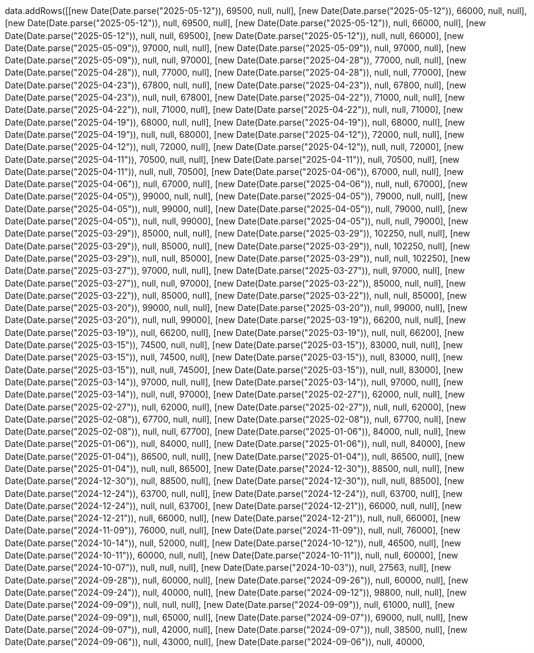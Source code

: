 
data.addRows([[new Date(Date.parse("2025-05-12")), 69500, null, null], [new Date(Date.parse("2025-05-12")), 66000, null, null], [new Date(Date.parse("2025-05-12")), null, 69500, null], [new Date(Date.parse("2025-05-12")), null, 66000, null], [new Date(Date.parse("2025-05-12")), null, null, 69500], [new Date(Date.parse("2025-05-12")), null, null, 66000], [new Date(Date.parse("2025-05-09")), 97000, null, null], [new Date(Date.parse("2025-05-09")), null, 97000, null], [new Date(Date.parse("2025-05-09")), null, null, 97000], [new Date(Date.parse("2025-04-28")), 77000, null, null], [new Date(Date.parse("2025-04-28")), null, 77000, null], [new Date(Date.parse("2025-04-28")), null, null, 77000], [new Date(Date.parse("2025-04-23")), 67800, null, null], [new Date(Date.parse("2025-04-23")), null, 67800, null], [new Date(Date.parse("2025-04-23")), null, null, 67800], [new Date(Date.parse("2025-04-22")), 71000, null, null], [new Date(Date.parse("2025-04-22")), null, 71000, null], [new Date(Date.parse("2025-04-22")), null, null, 71000], [new Date(Date.parse("2025-04-19")), 68000, null, null], [new Date(Date.parse("2025-04-19")), null, 68000, null], [new Date(Date.parse("2025-04-19")), null, null, 68000], [new Date(Date.parse("2025-04-12")), 72000, null, null], [new Date(Date.parse("2025-04-12")), null, 72000, null], [new Date(Date.parse("2025-04-12")), null, null, 72000], [new Date(Date.parse("2025-04-11")), 70500, null, null], [new Date(Date.parse("2025-04-11")), null, 70500, null], [new Date(Date.parse("2025-04-11")), null, null, 70500], [new Date(Date.parse("2025-04-06")), 67000, null, null], [new Date(Date.parse("2025-04-06")), null, 67000, null], [new Date(Date.parse("2025-04-06")), null, null, 67000], [new Date(Date.parse("2025-04-05")), 99000, null, null], [new Date(Date.parse("2025-04-05")), 79000, null, null], [new Date(Date.parse("2025-04-05")), null, 99000, null], [new Date(Date.parse("2025-04-05")), null, 79000, null], [new Date(Date.parse("2025-04-05")), null, null, 99000], [new Date(Date.parse("2025-04-05")), null, null, 79000], [new Date(Date.parse("2025-03-29")), 85000, null, null], [new Date(Date.parse("2025-03-29")), 102250, null, null], [new Date(Date.parse("2025-03-29")), null, 85000, null], [new Date(Date.parse("2025-03-29")), null, 102250, null], [new Date(Date.parse("2025-03-29")), null, null, 85000], [new Date(Date.parse("2025-03-29")), null, null, 102250], [new Date(Date.parse("2025-03-27")), 97000, null, null], [new Date(Date.parse("2025-03-27")), null, 97000, null], [new Date(Date.parse("2025-03-27")), null, null, 97000], [new Date(Date.parse("2025-03-22")), 85000, null, null], [new Date(Date.parse("2025-03-22")), null, 85000, null], [new Date(Date.parse("2025-03-22")), null, null, 85000], [new Date(Date.parse("2025-03-20")), 99000, null, null], [new Date(Date.parse("2025-03-20")), null, 99000, null], [new Date(Date.parse("2025-03-20")), null, null, 99000], [new Date(Date.parse("2025-03-19")), 66200, null, null], [new Date(Date.parse("2025-03-19")), null, 66200, null], [new Date(Date.parse("2025-03-19")), null, null, 66200], [new Date(Date.parse("2025-03-15")), 74500, null, null], [new Date(Date.parse("2025-03-15")), 83000, null, null], [new Date(Date.parse("2025-03-15")), null, 74500, null], [new Date(Date.parse("2025-03-15")), null, 83000, null], [new Date(Date.parse("2025-03-15")), null, null, 74500], [new Date(Date.parse("2025-03-15")), null, null, 83000], [new Date(Date.parse("2025-03-14")), 97000, null, null], [new Date(Date.parse("2025-03-14")), null, 97000, null], [new Date(Date.parse("2025-03-14")), null, null, 97000], [new Date(Date.parse("2025-02-27")), 62000, null, null], [new Date(Date.parse("2025-02-27")), null, 62000, null], [new Date(Date.parse("2025-02-27")), null, null, 62000], [new Date(Date.parse("2025-02-08")), 67700, null, null], [new Date(Date.parse("2025-02-08")), null, 67700, null], [new Date(Date.parse("2025-02-08")), null, null, 67700], [new Date(Date.parse("2025-01-06")), 84000, null, null], [new Date(Date.parse("2025-01-06")), null, 84000, null], [new Date(Date.parse("2025-01-06")), null, null, 84000], [new Date(Date.parse("2025-01-04")), 86500, null, null], [new Date(Date.parse("2025-01-04")), null, 86500, null], [new Date(Date.parse("2025-01-04")), null, null, 86500], [new Date(Date.parse("2024-12-30")), 88500, null, null], [new Date(Date.parse("2024-12-30")), null, 88500, null], [new Date(Date.parse("2024-12-30")), null, null, 88500], [new Date(Date.parse("2024-12-24")), 63700, null, null], [new Date(Date.parse("2024-12-24")), null, 63700, null], [new Date(Date.parse("2024-12-24")), null, null, 63700], [new Date(Date.parse("2024-12-21")), 66000, null, null], [new Date(Date.parse("2024-12-21")), null, 66000, null], [new Date(Date.parse("2024-12-21")), null, null, 66000], [new Date(Date.parse("2024-11-09")), 76000, null, null], [new Date(Date.parse("2024-11-09")), null, null, 76000], [new Date(Date.parse("2024-10-14")), null, 52000, null], [new Date(Date.parse("2024-10-12")), null, 46500, null], [new Date(Date.parse("2024-10-11")), 60000, null, null], [new Date(Date.parse("2024-10-11")), null, null, 60000], [new Date(Date.parse("2024-10-07")), null, null, null], [new Date(Date.parse("2024-10-03")), null, 27563, null], [new Date(Date.parse("2024-09-28")), null, 60000, null], [new Date(Date.parse("2024-09-26")), null, 60000, null], [new Date(Date.parse("2024-09-24")), null, 40000, null], [new Date(Date.parse("2024-09-12")), 98800, null, null], [new Date(Date.parse("2024-09-09")), null, null, null], [new Date(Date.parse("2024-09-09")), null, 61000, null], [new Date(Date.parse("2024-09-09")), null, 65000, null], [new Date(Date.parse("2024-09-07")), 69000, null, null], [new Date(Date.parse("2024-09-07")), null, 42000, null], [new Date(Date.parse("2024-09-07")), null, 38500, null], [new Date(Date.parse("2024-09-06")), null, 43000, null], [new Date(Date.parse("2024-09-06")), null, 40000,